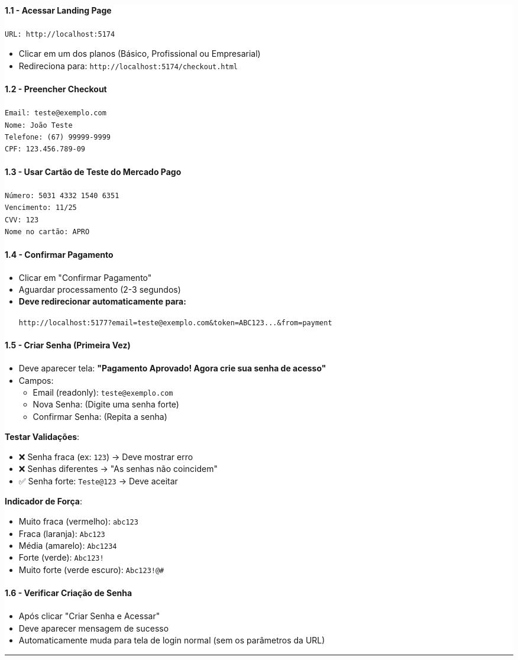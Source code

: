 #### 1.1 - Acessar Landing Page
```
URL: http://localhost:5174
```

- Clicar em um dos planos (Básico, Profissional ou Empresarial)
- Redireciona para: `http://localhost:5174/checkout.html`

#### 1.2 - Preencher Checkout
```
Email: teste@exemplo.com
Nome: João Teste
Telefone: (67) 99999-9999
CPF: 123.456.789-09
```

#### 1.3 - Usar Cartão de Teste do Mercado Pago
```
Número: 5031 4332 1540 6351
Vencimento: 11/25
CVV: 123
Nome no cartão: APRO
```

#### 1.4 - Confirmar Pagamento
- Clicar em "Confirmar Pagamento"
- Aguardar processamento (2-3 segundos)
- **Deve redirecionar automaticamente para:**
  ```
  http://localhost:5177?email=teste@exemplo.com&token=ABC123...&from=payment
  ```

#### 1.5 - Criar Senha (Primeira Vez)
- Deve aparecer tela: **"Pagamento Aprovado! Agora crie sua senha de acesso"**
- Campos:
  - Email (readonly): `teste@exemplo.com`
  - Nova Senha: (Digite uma senha forte)
  - Confirmar Senha: (Repita a senha)

**Testar Validações**:
- ❌ Senha fraca (ex: `123`) → Deve mostrar erro
- ❌ Senhas diferentes → "As senhas não coincidem"
- ✅ Senha forte: `Teste@123` → Deve aceitar

**Indicador de Força**:
- Muito fraca (vermelho): `abc123`
- Fraca (laranja): `Abc123`
- Média (amarelo): `Abc1234`
- Forte (verde): `Abc123!`
- Muito forte (verde escuro): `Abc123!@#`

#### 1.6 - Verificar Criação de Senha
- Após clicar "Criar Senha e Acessar"
- Deve aparecer mensagem de sucesso
- Automaticamente muda para tela de login normal (sem os parâmetros da URL)

---